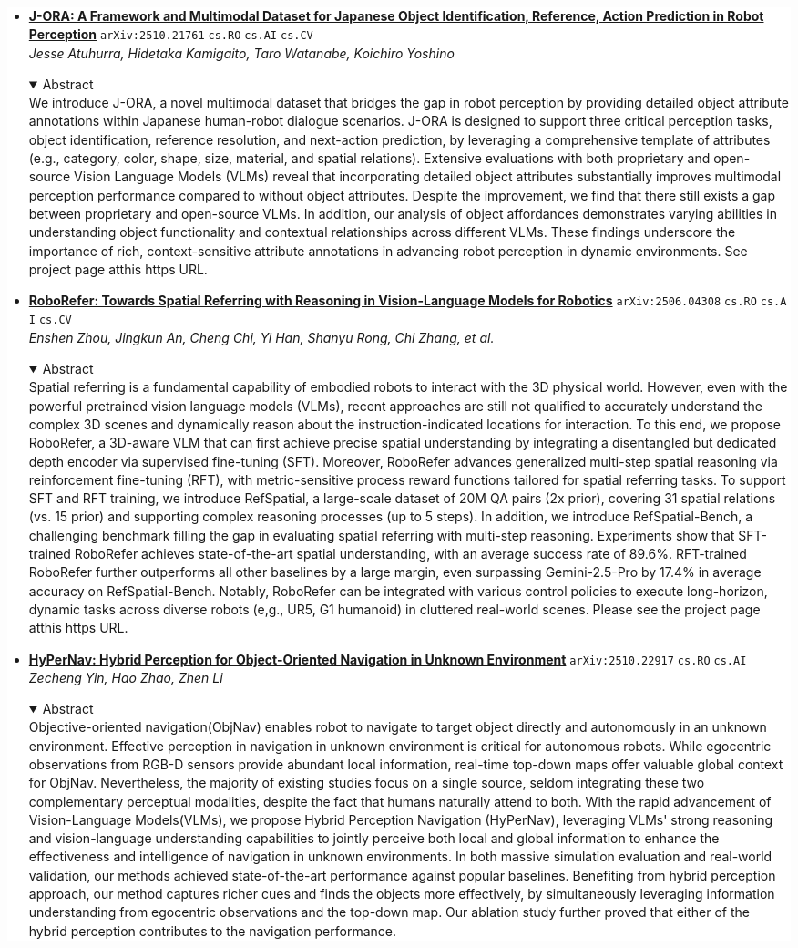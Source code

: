   </details>

- **[J-ORA: A Framework and Multimodal Dataset for Japanese Object Identification, Reference, Action Prediction in Robot Perception](https://arxiv.org/abs/2510.21761)**  `arXiv:2510.21761`  `cs.RO` `cs.AI` `cs.CV`  
  _Jesse Atuhurra, Hidetaka Kamigaito, Taro Watanabe, Koichiro Yoshino_
  <details open><summary>Abstract</summary>
  We introduce J-ORA, a novel multimodal dataset that bridges the gap in robot perception by providing detailed object attribute annotations within Japanese human-robot dialogue scenarios. J-ORA is designed to support three critical perception tasks, object identification, reference resolution, and next-action prediction, by leveraging a comprehensive template of attributes (e.g., category, color, shape, size, material, and spatial relations). Extensive evaluations with both proprietary and open-source Vision Language Models (VLMs) reveal that incorporating detailed object attributes substantially improves multimodal perception performance compared to without object attributes. Despite the improvement, we find that there still exists a gap between proprietary and open-source VLMs. In addition, our analysis of object affordances demonstrates varying abilities in understanding object functionality and contextual relationships across different VLMs. These findings underscore the importance of rich, context-sensitive attribute annotations in advancing robot perception in dynamic environments. See project page atthis https URL.
  </details>

- **[RoboRefer: Towards Spatial Referring with Reasoning in Vision-Language Models for Robotics](https://arxiv.org/abs/2506.04308)**  `arXiv:2506.04308`  `cs.RO` `cs.AI` `cs.CV`  
  _Enshen Zhou, Jingkun An, Cheng Chi, Yi Han, Shanyu Rong, Chi Zhang, et al._
  <details open><summary>Abstract</summary>
  Spatial referring is a fundamental capability of embodied robots to interact with the 3D physical world. However, even with the powerful pretrained vision language models (VLMs), recent approaches are still not qualified to accurately understand the complex 3D scenes and dynamically reason about the instruction-indicated locations for interaction. To this end, we propose RoboRefer, a 3D-aware VLM that can first achieve precise spatial understanding by integrating a disentangled but dedicated depth encoder via supervised fine-tuning (SFT). Moreover, RoboRefer advances generalized multi-step spatial reasoning via reinforcement fine-tuning (RFT), with metric-sensitive process reward functions tailored for spatial referring tasks. To support SFT and RFT training, we introduce RefSpatial, a large-scale dataset of 20M QA pairs (2x prior), covering 31 spatial relations (vs. 15 prior) and supporting complex reasoning processes (up to 5 steps). In addition, we introduce RefSpatial-Bench, a challenging benchmark filling the gap in evaluating spatial referring with multi-step reasoning. Experiments show that SFT-trained RoboRefer achieves state-of-the-art spatial understanding, with an average success rate of 89.6%. RFT-trained RoboRefer further outperforms all other baselines by a large margin, even surpassing Gemini-2.5-Pro by 17.4% in average accuracy on RefSpatial-Bench. Notably, RoboRefer can be integrated with various control policies to execute long-horizon, dynamic tasks across diverse robots (e,g., UR5, G1 humanoid) in cluttered real-world scenes. Please see the project page atthis https URL.
  </details>

- **[HyPerNav: Hybrid Perception for Object-Oriented Navigation in Unknown Environment](https://arxiv.org/abs/2510.22917)**  `arXiv:2510.22917`  `cs.RO` `cs.AI`  
  _Zecheng Yin, Hao Zhao, Zhen Li_
  <details open><summary>Abstract</summary>
  Objective-oriented navigation(ObjNav) enables robot to navigate to target object directly and autonomously in an unknown environment. Effective perception in navigation in unknown environment is critical for autonomous robots. While egocentric observations from RGB-D sensors provide abundant local information, real-time top-down maps offer valuable global context for ObjNav. Nevertheless, the majority of existing studies focus on a single source, seldom integrating these two complementary perceptual modalities, despite the fact that humans naturally attend to both. With the rapid advancement of Vision-Language Models(VLMs), we propose Hybrid Perception Navigation (HyPerNav), leveraging VLMs' strong reasoning and vision-language understanding capabilities to jointly perceive both local and global information to enhance the effectiveness and intelligence of navigation in unknown environments. In both massive simulation evaluation and real-world validation, our methods achieved state-of-the-art performance against popular baselines. Benefiting from hybrid perception approach, our method captures richer cues and finds the objects more effectively, by simultaneously leveraging information understanding from egocentric observations and the top-down map. Our ablation study further proved that either of the hybrid perception contributes to the navigation performance.
  </details>

